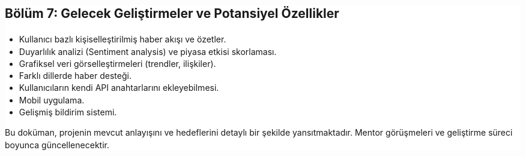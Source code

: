 ## Bölüm 7: Gelecek Geliştirmeler ve Potansiyel Özellikler
*   Kullanıcı bazlı kişiselleştirilmiş haber akışı ve özetler.
*   Duyarlılık analizi (Sentiment analysis) ve piyasa etkisi skorlaması.
*   Grafiksel veri görselleştirmeleri (trendler, ilişkiler).
*   Farklı dillerde haber desteği.
*   Kullanıcıların kendi API anahtarlarını ekleyebilmesi.
*   Mobil uygulama.
*   Gelişmiş bildirim sistemi.

Bu doküman, projenin mevcut anlayışını ve hedeflerini detaylı bir şekilde yansıtmaktadır. Mentor görüşmeleri ve geliştirme süreci boyunca güncellenecektir.